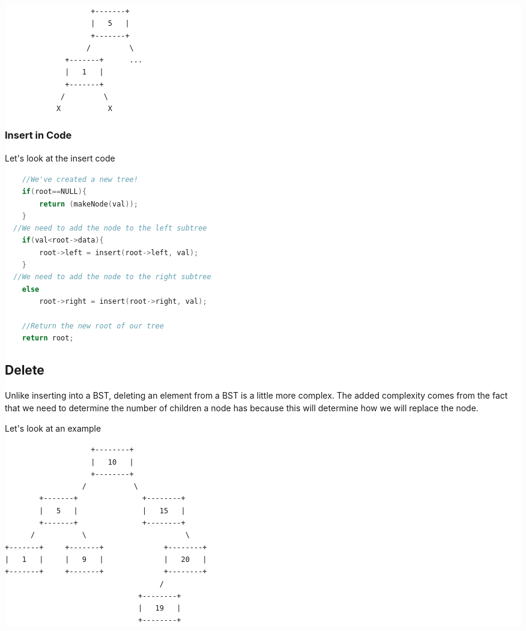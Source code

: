 ```
                    +-------+
                    |   5   |
                    +-------+
                   /         \
              +-------+      ...
              |   1   |
              +-------+
             /         \
            X           X
```

### Insert in Code

Let's look at the insert code 

```c
	//We've created a new tree!
	if(root==NULL){
		return (makeNode(val));
	}
  //We need to add the node to the left subtree
	if(val<root->data){
		root->left = insert(root->left, val);
	}
  //We need to add the node to the right subtree
	else
		root->right = insert(root->right, val);
	
	//Return the new root of our tree
	return root;
```

## Delete

Unlike inserting into a BST, deleting an element from a BST is a little more complex. The added complexity comes from the fact that we need to determine the number of children a node has because this will determine how we will replace the node. 

Let's look at an example 

```
                    +--------+
                    |   10   |
                    +--------+
                  /           \
        +-------+               +--------+           
        |   5   |               |   15   |
        +-------+               +--------+
      /           \                       \
+-------+     +-------+              +--------+
|   1   |     |   9   |              |   20   |
+-------+     +-------+              +--------+
                                    /
                               +--------+      
                               |   19   |      
                               +--------+      
```
